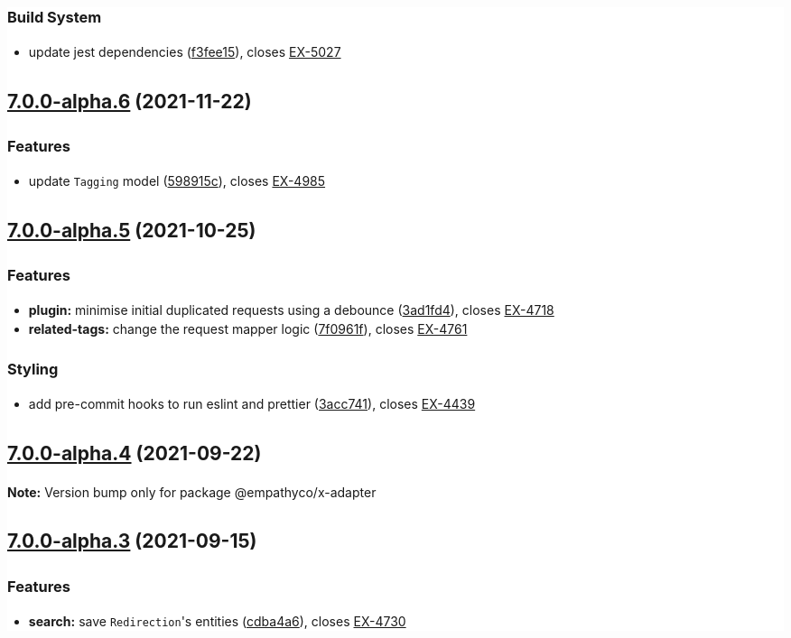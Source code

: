 ### Build System

- update jest dependencies
  ([f3fee15](https://github.com/empathyco/x/commit/f3fee157d724292f5cbb7166908d48ef2fb4fe8c)),
  closes [EX-5027](https://searchbroker.atlassian.net/browse/EX-5027)

## [7.0.0-alpha.6](https://github.com/empathyco/x/compare/@empathyco/x-adapter@7.0.0-alpha.5...@empathyco/x-adapter@7.0.0-alpha.6) (2021-11-22)

### Features

- update `Tagging` model
  ([598915c](https://github.com/empathyco/x/commit/598915ced128e3fa5586ff6c870e68cfa2e016c3)),
  closes [EX-4985](https://searchbroker.atlassian.net/browse/EX-4985)

## [7.0.0-alpha.5](https://github.com/empathyco/x/compare/@empathyco/x-adapter@7.0.0-alpha.4...@empathyco/x-adapter@7.0.0-alpha.5) (2021-10-25)

### Features

- **plugin:** minimise initial duplicated requests using a debounce
  ([3ad1fd4](https://github.com/empathyco/x/commit/3ad1fd4ec949de1f1484919d0165f9e6eaa3d882)),
  closes [EX-4718](https://searchbroker.atlassian.net/browse/EX-4718)
- **related-tags:** change the request mapper logic
  ([7f0961f](https://github.com/empathyco/x/commit/7f0961f9a4bc4908b4b9aafbd79235c90b4020be)),
  closes [EX-4761](https://searchbroker.atlassian.net/browse/EX-4761)

### Styling

- add pre-commit hooks to run eslint and prettier
  ([3acc741](https://github.com/empathyco/x/commit/3acc7419b6ece4d7f353d0d1240677271a344bae)),
  closes [EX-4439](https://searchbroker.atlassian.net/browse/EX-4439)

## [7.0.0-alpha.4](https://github.com/empathyco/x/compare/@empathyco/x-adapter@7.0.0-alpha.3...@empathyco/x-adapter@7.0.0-alpha.4) (2021-09-22)

**Note:** Version bump only for package @empathyco/x-adapter

## [7.0.0-alpha.3](https://github.com/empathyco/x/compare/@empathyco/x-adapter@7.0.0-alpha.2...@empathyco/x-adapter@7.0.0-alpha.3) (2021-09-15)

### Features

- **search:** save `Redirection`'s entities
  ([cdba4a6](https://github.com/empathyco/x/commit/cdba4a656f7cea74115d06173151d450657d1aed)),
  closes [EX-4730](https://searchbroker.atlassian.net/browse/EX-4730)
